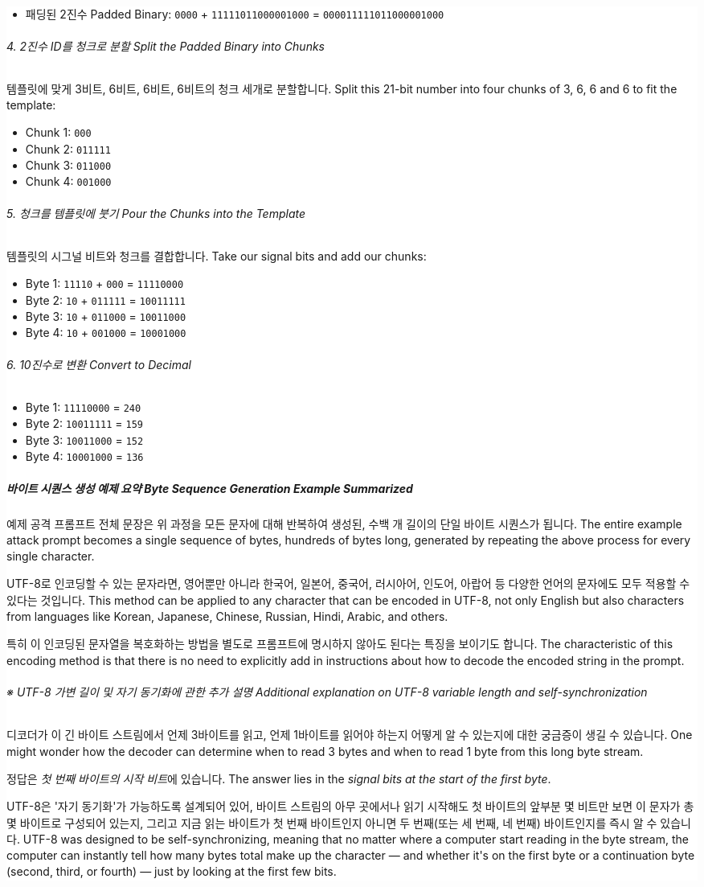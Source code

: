 - 패딩된 2진수 Padded Binary: `0000` + `11111011000001000` = `000011111011000001000`

###### 4. 2진수 ID를 청크로 분할 Split the Padded Binary into Chunks

템플릿에 맞게 3비트, 6비트, 6비트, 6비트의 청크 세개로 분할합니다. Split this 21-bit number into four chunks of 3, 6, 6 and 6 to fit the template:

- Chunk 1: `000`
- Chunk 2: `011111`
- Chunk 3: `011000`
- Chunk 4: `001000`

###### 5. 청크를 템플릿에 붓기 Pour the Chunks into the Template

템플릿의 시그널 비트와 청크를 결합합니다. Take our signal bits and add our chunks:

- Byte 1: `11110` + `000` = `11110000`
- Byte 2: `10` + `011111` = `10011111`
- Byte 3: `10` + `011000` = `10011000`
- Byte 4: `10` + `001000` = `10001000`

###### 6. 10진수로 변환 Convert to Decimal

- Byte 1: `11110000` = `240`
- Byte 2: `10011111` = `159`
- Byte 3: `10011000` = `152`
- Byte 4: `10001000` = `136`

##### 바이트 시퀀스 생성 예제 요약 Byte Sequence Generation Example Summarized

예제 공격 프롬프트 전체 문장은 위 과정을 모든 문자에 대해 반복하여 생성된, 수백 개 길이의 단일 바이트 시퀀스가 됩니다. The entire example attack prompt becomes a single sequence of bytes, hundreds of bytes long, generated by repeating the above process for every single character.

UTF-8로 인코딩할 수 있는 문자라면, 영어뿐만 아니라 한국어, 일본어, 중국어, 러시아어, 인도어, 아랍어 등 다양한 언어의 문자에도 모두 적용할 수 있다는 것입니다. This method can be applied to any character that can be encoded in UTF-8, not only English but also characters from languages like Korean, Japanese, Chinese, Russian, Hindi, Arabic, and others.

특히 이 인코딩된 문자열을 복호화하는 방법을 별도로 프롬프트에 명시하지 않아도 된다는 특징을 보이기도 합니다. The characteristic of this encoding method is that there is no need to explicitly add in instructions about how to decode the encoded string in the prompt.

###### ※ UTF-8 가변 길이 및 자기 동기화에 관한 추가 설명 Additional explanation on UTF-8 variable length and self-synchronization

디코더가 이 긴 바이트 스트림에서 언제 3바이트를 읽고, 언제 1바이트를 읽어야 하는지 어떻게 알 수 있는지에 대한 궁금증이 생길 수 있습니다. One might wonder how the decoder can determine when to read 3 bytes and when to read 1 byte from this long byte stream.

정답은 *첫 번째 바이트의 시작 비트*에 있습니다. The answer lies in the *signal bits at the start of the first byte*.

UTF-8은 '자기 동기화'가 가능하도록 설계되어 있어, 바이트 스트림의 아무 곳에서나 읽기 시작해도 첫 바이트의 앞부분 몇 비트만 보면 이 문자가 총 몇 바이트로 구성되어 있는지, 그리고 지금 읽는 바이트가 첫 번째 바이트인지 아니면 두 번째(또는 세 번째, 네 번째) 바이트인지를 즉시 알 수 있습니다. UTF-8 was designed to be self-synchronizing, meaning that no matter where a computer start reading in the byte stream, the computer can instantly tell how many bytes total make up the character — and whether it's on the first byte or a continuation byte (second, third, or fourth) — just by looking at the first few bits.
